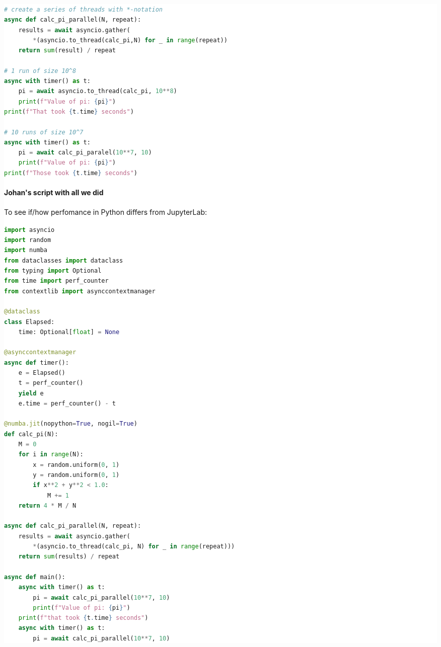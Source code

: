 ```python
# create a series of threads with *-notation
async def calc_pi_parallel(N, repeat):
    results = await asyncio.gather(
        *(asyncio.to_thread(calc_pi,N) for _ in range(repeat))
    return sum(result) / repeat
        
# 1 run of size 10^8
async with timer() as t:
    pi = await asyncio.to_thread(calc_pi, 10**8)
    print(f"Value of pi: {pi}")
print(f"That took {t.time} seconds")

# 10 runs of size 10^7
async with timer() as t:
    pi = await calc_pi_paralel(10**7, 10)
    print(f"Value of pi: {pi}")
print(f"Those took {t.time} seconds")
```
#### Johan's script with all we did

To see if/how perfomance in Python differs from JupyterLab:

```python
import asyncio
import random
import numba
from dataclasses import dataclass
from typing import Optional
from time import perf_counter
from contextlib import asynccontextmanager

@dataclass
class Elapsed:
    time: Optional[float] = None

@asynccontextmanager
async def timer():
    e = Elapsed()
    t = perf_counter()
    yield e
    e.time = perf_counter() - t

@numba.jit(nopython=True, nogil=True)
def calc_pi(N):
    M = 0
    for i in range(N):
        x = random.uniform(0, 1)
        y = random.uniform(0, 1)
        if x**2 + y**2 < 1.0:
            M += 1
    return 4 * M / N

async def calc_pi_parallel(N, repeat):
    results = await asyncio.gather(
        *(asyncio.to_thread(calc_pi, N) for _ in range(repeat)))
    return sum(results) / repeat

async def main():
    async with timer() as t:
        pi = await calc_pi_parallel(10**7, 10)
        print(f"Value of pi: {pi}")
    print(f"that took {t.time} seconds")
    async with timer() as t:
        pi = await calc_pi_parallel(10**7, 10)
```